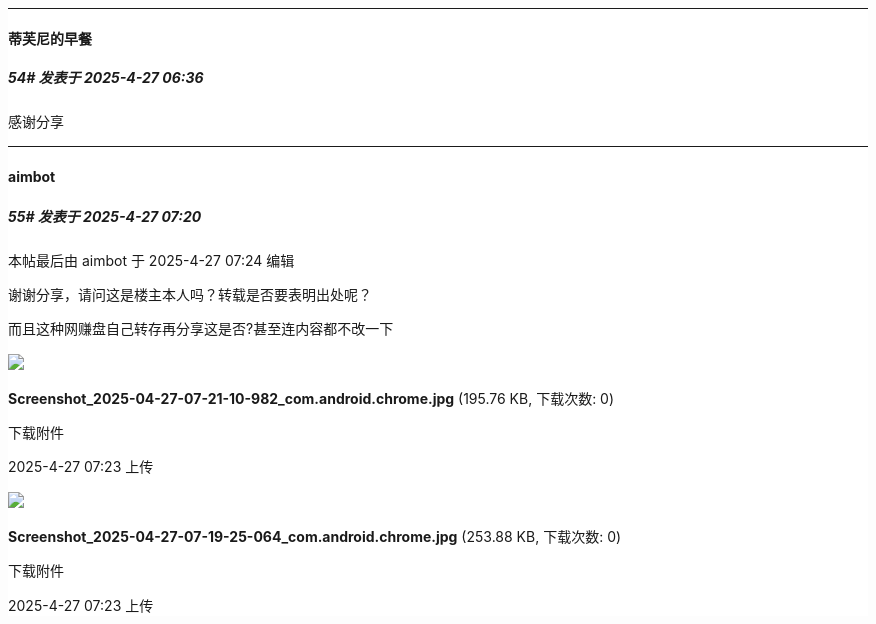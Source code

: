 
*****

####  蒂芙尼的早餐  
##### 54#       发表于 2025-4-27 06:36

感谢分享


*****

####  aimbot  
##### 55#       发表于 2025-4-27 07:20

 本帖最后由 aimbot 于 2025-4-27 07:24 编辑 

谢谢分享，请问这是楼主本人吗？转载是否要表明出处呢？

而且这种网赚盘自己转存再分享这是否?甚至连内容都不改一下

<img src="https://img.stage1st.com/forum/202504/27/072302jhivrvmrv399rrsv.jpg" referrerpolicy="no-referrer">

<strong>Screenshot_2025-04-27-07-21-10-982_com.android.chrome.jpg</strong> (195.76 KB, 下载次数: 0)

下载附件

2025-4-27 07:23 上传

<img src="https://img.stage1st.com/forum/202504/27/072307lbxz0p5ibbrz9jlb.jpg" referrerpolicy="no-referrer">

<strong>Screenshot_2025-04-27-07-19-25-064_com.android.chrome.jpg</strong> (253.88 KB, 下载次数: 0)

下载附件

2025-4-27 07:23 上传

